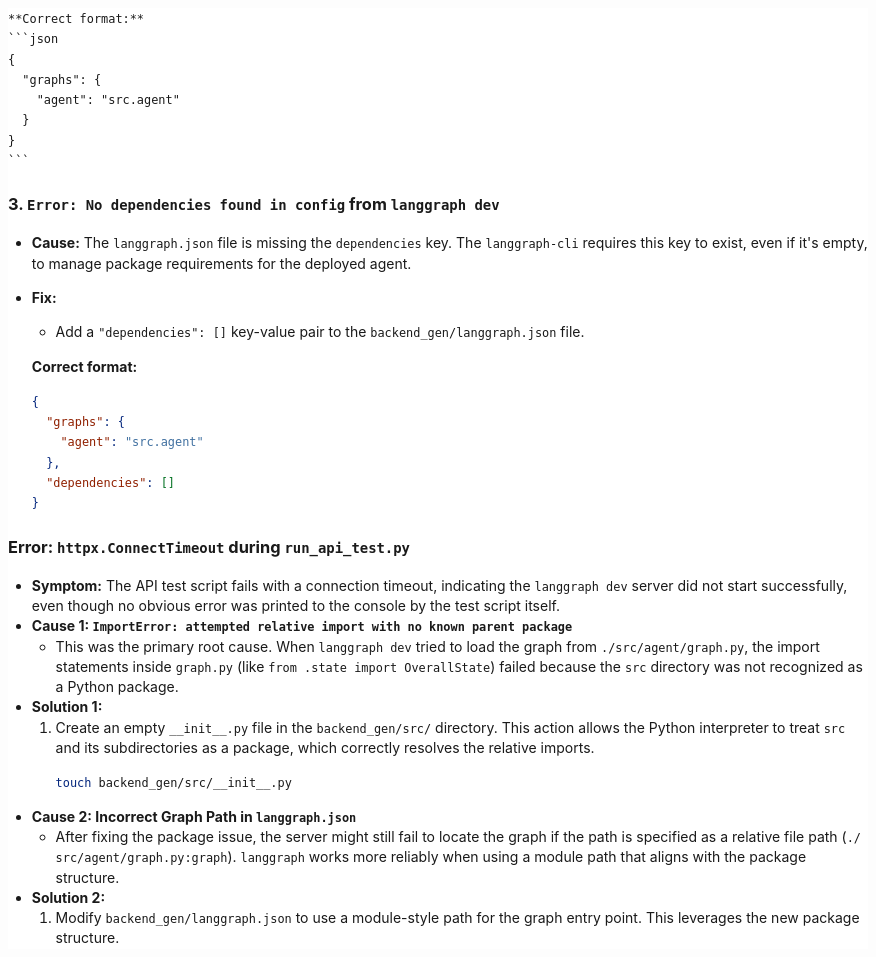     **Correct format:**
    ```json
    {
      "graphs": {
        "agent": "src.agent"
      }
    }
    ```

### 3. `Error: No dependencies found in config` from `langgraph dev`

*   **Cause:** The `langgraph.json` file is missing the `dependencies` key. The `langgraph-cli` requires this key to exist, even if it's empty, to manage package requirements for the deployed agent.

*   **Fix:**
    *   Add a `"dependencies": []` key-value pair to the `backend_gen/langgraph.json` file.

    **Correct format:**
    ```json
    {
      "graphs": {
        "agent": "src.agent"
      },
      "dependencies": []
    }
    ```

### **Error: `httpx.ConnectTimeout` during `run_api_test.py`**

*   **Symptom:** The API test script fails with a connection timeout, indicating the `langgraph dev` server did not start successfully, even though no obvious error was printed to the console by the test script itself.
*   **Cause 1: `ImportError: attempted relative import with no known parent package`**
    *   This was the primary root cause. When `langgraph dev` tried to load the graph from `./src/agent/graph.py`, the import statements inside `graph.py` (like `from .state import OverallState`) failed because the `src` directory was not recognized as a Python package.
*   **Solution 1:**
    1.  Create an empty `__init__.py` file in the `backend_gen/src/` directory. This action allows the Python interpreter to treat `src` and its subdirectories as a package, which correctly resolves the relative imports.
        ```bash
        touch backend_gen/src/__init__.py
        ```
*   **Cause 2: Incorrect Graph Path in `langgraph.json`**
    *   After fixing the package issue, the server might still fail to locate the graph if the path is specified as a relative file path (`./src/agent/graph.py:graph`). `langgraph` works more reliably when using a module path that aligns with the package structure.
*   **Solution 2:**
    1.  Modify `backend_gen/langgraph.json` to use a module-style path for the graph entry point. This leverages the new package structure.
    